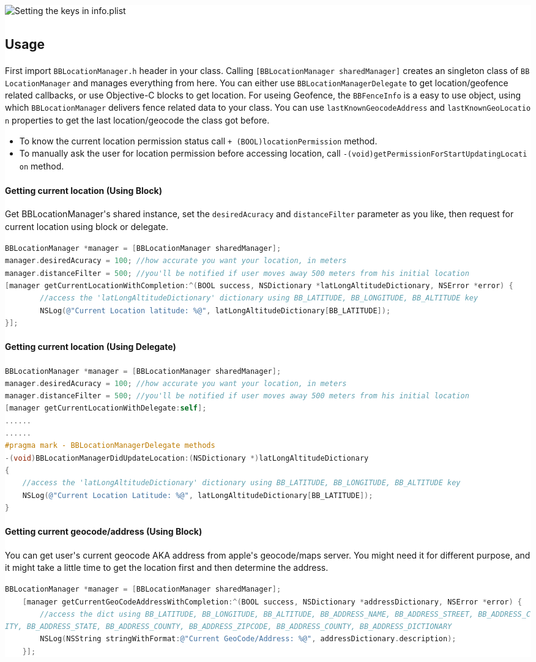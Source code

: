 ![Setting the keys in info.plist](https://raw.githubusercontent.com/benzamin/BBLocationManager/master/screens/keys.png  "Configure these keys correctly, otherwise the location update might not work correctly.")

## Usage

First import `BBLocationManager.h` header in your class. Calling `[BBLocationManager sharedManager]` creates an singleton class of `BBLocationManager` and manages everything from here. You can either use `BBLocationManagerDelegate` to get location/geofence related callbacks, or use Objective-C blocks to get location. For useing Geofence, the `BBFenceInfo` is a easy to use object, using which `BBLocationManager` delivers fence related data to your class. You can use `lastKnownGeocodeAddress` and `lastKnownGeoLocation` properties to get the last location/geocode the class got before.

* To know the current location permission status call `+ (BOOL)locationPermission` method.
* To manually ask the user for location permission before accessing location, call `-(void)getPermissionForStartUpdatingLocation` method.

#### Getting current location (Using Block)
Get BBLocationManager's shared instance, set the `desiredAcuracy` and `distanceFilter` parameter as you like, then request for current location using block or delegate.
```objectivec
BBLocationManager *manager = [BBLocationManager sharedManager];
manager.desiredAcuracy = 100; //how accurate you want your location, in meters   
manager.distanceFilter = 500; //you'll be notified if user moves away 500 meters from his initial location
[manager getCurrentLocationWithCompletion:^(BOOL success, NSDictionary *latLongAltitudeDictionary, NSError *error) {
        //access the 'latLongAltitudeDictionary' dictionary using BB_LATITUDE, BB_LONGITUDE, BB_ALTITUDE key
        NSLog(@"Current Location latitude: %@", latLongAltitudeDictionary[BB_LATITUDE]);
}];
```
#### Getting current location (Using Delegate)

```objectivec
BBLocationManager *manager = [BBLocationManager sharedManager];
manager.desiredAcuracy = 100; //how accurate you want your location, in meters   
manager.distanceFilter = 500; //you'll be notified if user moves away 500 meters from his initial location
[manager getCurrentLocationWithDelegate:self];  
......
......
#pragma mark - BBLocationManagerDelegate methods
-(void)BBLocationManagerDidUpdateLocation:(NSDictionary *)latLongAltitudeDictionary
{
    //access the 'latLongAltitudeDictionary' dictionary using BB_LATITUDE, BB_LONGITUDE, BB_ALTITUDE key
    NSLog(@"Current Location Latitude: %@", latLongAltitudeDictionary[BB_LATITUDE]);
}
```
#### Getting current geocode/address (Using Block)
You can get user's current geocode AKA address from apple's geocode/maps server. You might need it for different purpose, and it might take a little time to get the location first and then determine the address.
```objective-c
BBLocationManager *manager = [BBLocationManager sharedManager];
    [manager getCurrentGeoCodeAddressWithCompletion:^(BOOL success, NSDictionary *addressDictionary, NSError *error) {
        //access the dict using BB_LATITUDE, BB_LONGITUDE, BB_ALTITUDE, BB_ADDRESS_NAME, BB_ADDRESS_STREET, BB_ADDRESS_CITY, BB_ADDRESS_STATE, BB_ADDRESS_COUNTY, BB_ADDRESS_ZIPCODE, BB_ADDRESS_COUNTY, BB_ADDRESS_DICTIONARY
        NSLog(NSString stringWithFormat:@"Current GeoCode/Address: %@", addressDictionary.description);
    }];
```

